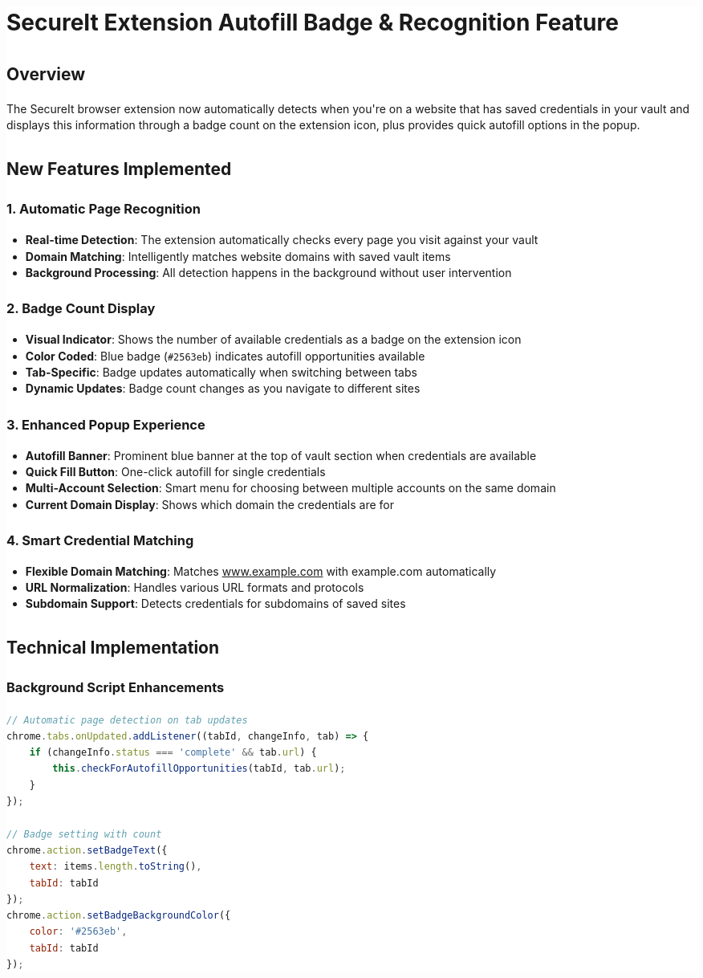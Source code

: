 # SecureIt Extension Autofill Badge & Recognition Feature

## Overview
The SecureIt browser extension now automatically detects when you're on a website that has saved credentials in your vault and displays this information through a badge count on the extension icon, plus provides quick autofill options in the popup.

## New Features Implemented

### 1. **Automatic Page Recognition**
- **Real-time Detection**: The extension automatically checks every page you visit against your vault
- **Domain Matching**: Intelligently matches website domains with saved vault items
- **Background Processing**: All detection happens in the background without user intervention

### 2. **Badge Count Display**
- **Visual Indicator**: Shows the number of available credentials as a badge on the extension icon
- **Color Coded**: Blue badge (`#2563eb`) indicates autofill opportunities available
- **Tab-Specific**: Badge updates automatically when switching between tabs
- **Dynamic Updates**: Badge count changes as you navigate to different sites

### 3. **Enhanced Popup Experience**
- **Autofill Banner**: Prominent blue banner at the top of vault section when credentials are available
- **Quick Fill Button**: One-click autofill for single credentials
- **Multi-Account Selection**: Smart menu for choosing between multiple accounts on the same domain
- **Current Domain Display**: Shows which domain the credentials are for

### 4. **Smart Credential Matching**
- **Flexible Domain Matching**: Matches www.example.com with example.com automatically
- **URL Normalization**: Handles various URL formats and protocols
- **Subdomain Support**: Detects credentials for subdomains of saved sites

## Technical Implementation

### Background Script Enhancements
```javascript
// Automatic page detection on tab updates
chrome.tabs.onUpdated.addListener((tabId, changeInfo, tab) => {
    if (changeInfo.status === 'complete' && tab.url) {
        this.checkForAutofillOpportunities(tabId, tab.url);
    }
});

// Badge setting with count
chrome.action.setBadgeText({ 
    text: items.length.toString(), 
    tabId: tabId 
});
chrome.action.setBadgeBackgroundColor({ 
    color: '#2563eb', 
    tabId: tabId 
});
```
